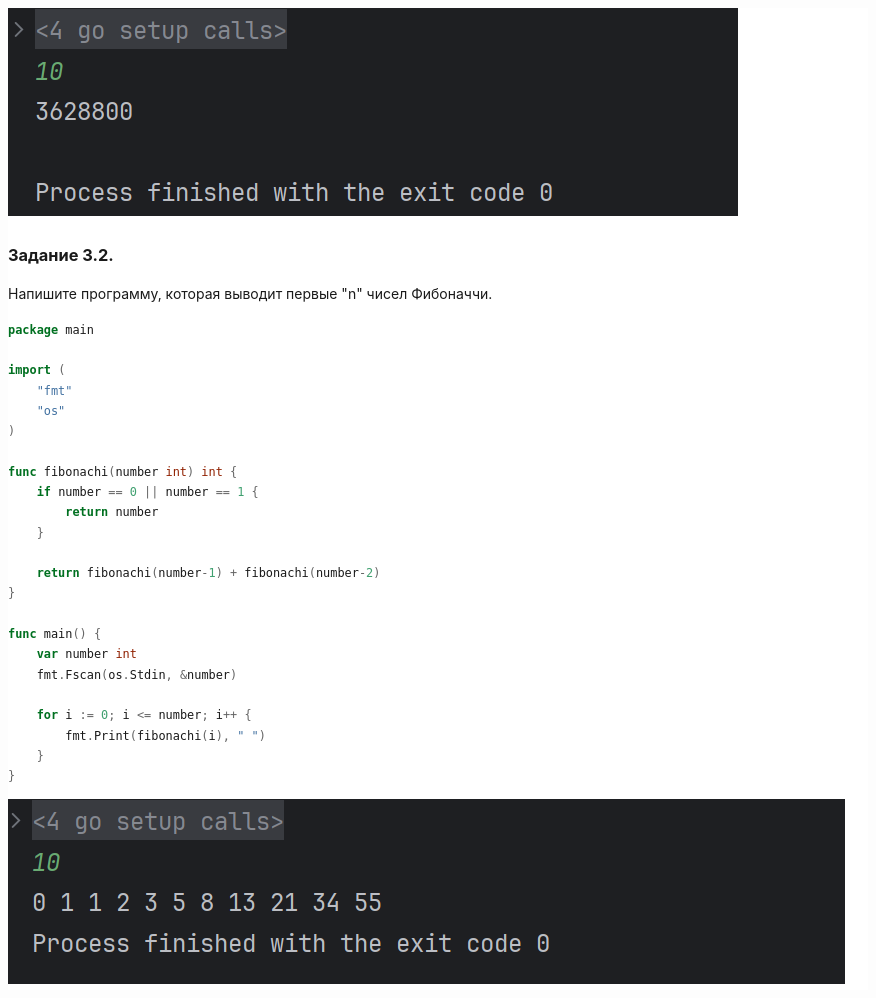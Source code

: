 ![pictures](./pictures/image3_1.png)

### Задание 3.2.
Напишите программу, которая выводит первые "n" чисел Фибоначчи.
```go
package main

import (
	"fmt"
	"os"
)

func fibonachi(number int) int {
	if number == 0 || number == 1 {
		return number
	}

	return fibonachi(number-1) + fibonachi(number-2)
}

func main() {
	var number int
	fmt.Fscan(os.Stdin, &number)

	for i := 0; i <= number; i++ {
		fmt.Print(fibonachi(i), " ")
	}
}
```
![pictures](./pictures/image3_2.png)
